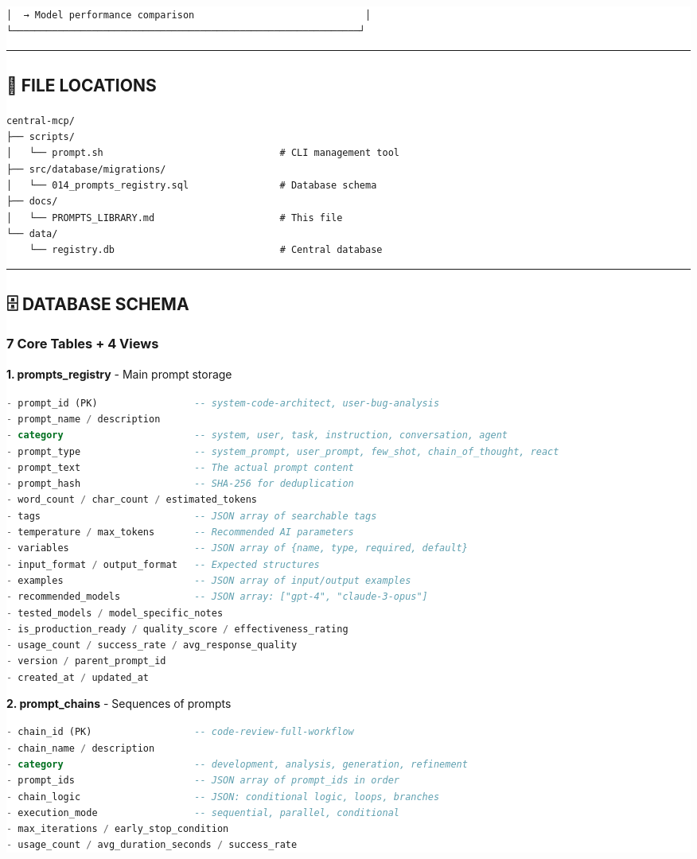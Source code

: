 ```
│  → Model performance comparison                              │
└─────────────────────────────────────────────────────────────┘
```

---

## 📁 FILE LOCATIONS

```
central-mcp/
├── scripts/
│   └── prompt.sh                               # CLI management tool
├── src/database/migrations/
│   └── 014_prompts_registry.sql                # Database schema
├── docs/
│   └── PROMPTS_LIBRARY.md                      # This file
└── data/
    └── registry.db                             # Central database
```

---

## 🗄️ DATABASE SCHEMA

### 7 Core Tables + 4 Views

**1. prompts_registry** - Main prompt storage
```sql
- prompt_id (PK)                 -- system-code-architect, user-bug-analysis
- prompt_name / description
- category                       -- system, user, task, instruction, conversation, agent
- prompt_type                    -- system_prompt, user_prompt, few_shot, chain_of_thought, react
- prompt_text                    -- The actual prompt content
- prompt_hash                    -- SHA-256 for deduplication
- word_count / char_count / estimated_tokens
- tags                           -- JSON array of searchable tags
- temperature / max_tokens       -- Recommended AI parameters
- variables                      -- JSON array of {name, type, required, default}
- input_format / output_format   -- Expected structures
- examples                       -- JSON array of input/output examples
- recommended_models             -- JSON array: ["gpt-4", "claude-3-opus"]
- tested_models / model_specific_notes
- is_production_ready / quality_score / effectiveness_rating
- usage_count / success_rate / avg_response_quality
- version / parent_prompt_id
- created_at / updated_at
```

**2. prompt_chains** - Sequences of prompts
```sql
- chain_id (PK)                  -- code-review-full-workflow
- chain_name / description
- category                       -- development, analysis, generation, refinement
- prompt_ids                     -- JSON array of prompt_ids in order
- chain_logic                    -- JSON: conditional logic, loops, branches
- execution_mode                 -- sequential, parallel, conditional
- max_iterations / early_stop_condition
- usage_count / avg_duration_seconds / success_rate
```
